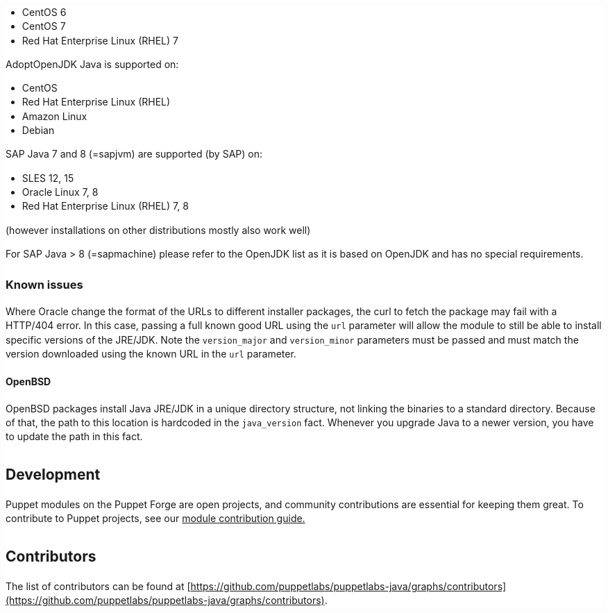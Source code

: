 * CentOS 6
* CentOS 7
* Red Hat Enterprise Linux (RHEL) 7

AdoptOpenJDK Java is supported on:

* CentOS
* Red Hat Enterprise Linux (RHEL)
* Amazon Linux
* Debian

SAP Java 7 and 8 (=sapjvm) are supported (by SAP) on:

* SLES 12, 15
* Oracle Linux 7, 8
* Red Hat Enterprise Linux (RHEL) 7, 8

(however installations on other distributions mostly also work well)

For SAP Java > 8 (=sapmachine) please refer to the OpenJDK list as it is based on OpenJDK and has no special requirements.


### Known issues

Where Oracle change the format of the URLs to different installer packages, the curl to fetch the package may fail with a HTTP/404 error. In this case, passing a full known good URL using the `url` parameter will allow the module to still be able to install specific versions of the JRE/JDK. Note the `version_major` and `version_minor` parameters must be passed and must match the version downloaded using the known URL in the `url` parameter. 

#### OpenBSD

OpenBSD packages install Java JRE/JDK in a unique directory structure, not linking
the binaries to a standard directory. Because of that, the path to this location
is hardcoded in the `java_version` fact. Whenever you upgrade Java to a newer
version, you have to update the path in this fact.

## Development

Puppet modules on the Puppet Forge are open projects, and community contributions are essential for keeping them great. To contribute to Puppet projects, see our [module contribution guide.](https://docs.puppetlabs.com/forge/contributing.html)

## Contributors

The list of contributors can be found at [https://github.com/puppetlabs/puppetlabs-java/graphs/contributors](https://github.com/puppetlabs/puppetlabs-java/graphs/contributors).
